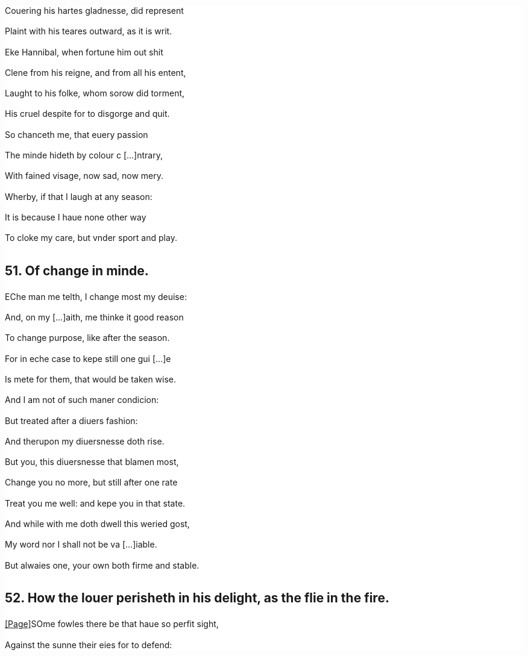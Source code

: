 Couering his hartes gladnesse, did represent

Plaint with his teares outward, as it is writ.

Eke Hannibal, when fortune him out shit

Clene from his reigne, and from all his entent,

Laught to his folke, whom sorow did torment,

His cruel despite for to disgorge and quit.

So chanceth me, that euery passion

The minde hideth by colour c [...]ntrary,

With fained visage, now sad, now mery.

Wherby, if that I laugh at any season:

It is because I haue none other way

To cloke my care, but vnder sport and play.

## 51\. Of change in minde.

EChe man me telth, I change most my deuise:

And, on my  [...]aith, me thinke it good reason

To change purpose, like after the season.

For in eche case to kepe still one gui [...]e

Is mete for them, that would be taken wise.

And I am not of such maner condicion:

But treated after a diuers fashion:

And therupon my diuersnesse doth rise.

But you, this diuersnesse that blamen most,

Change you no more, but still after one rate

Treat you me well: and kepe you in that state.

And while with me doth dwell this weried gost,

My word nor I shall not be va [...]iable.

But alwaies one, your own both firme and stable.

## 52\. How the louer perisheth in his delight, as the flie in the fire.

[[Page]](http://eebo.chadwyck.com/downloadtiff?vid=6753&page=22)SOme fowles
there be that haue so perfit sight,

Against the sunne their eies for to defend:
